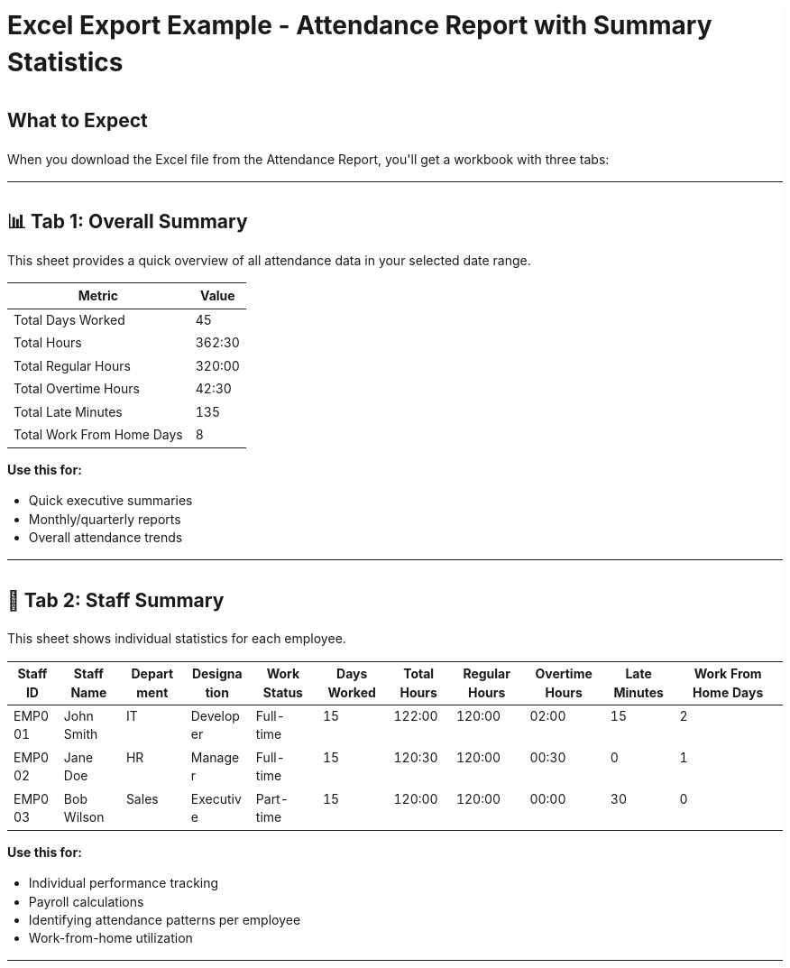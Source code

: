 # Excel Export Example - Attendance Report with Summary Statistics

## What to Expect

When you download the Excel file from the Attendance Report, you'll get a workbook with three tabs:

---

## 📊 Tab 1: Overall Summary

This sheet provides a quick overview of all attendance data in your selected date range.

| Metric | Value |
|--------|-------|
| Total Days Worked | 45 |
| Total Hours | 362:30 |
| Total Regular Hours | 320:00 |
| Total Overtime Hours | 42:30 |
| Total Late Minutes | 135 |
| Total Work From Home Days | 8 |

**Use this for:**
- Quick executive summaries
- Monthly/quarterly reports
- Overall attendance trends

---

## 👥 Tab 2: Staff Summary

This sheet shows individual statistics for each employee.

| Staff ID | Staff Name | Department | Designation | Work Status | Days Worked | Total Hours | Regular Hours | Overtime Hours | Late Minutes | Work From Home Days |
|----------|-----------|------------|-------------|-------------|-------------|-------------|---------------|----------------|--------------|---------------------|
| EMP001 | John Smith | IT | Developer | Full-time | 15 | 122:00 | 120:00 | 02:00 | 15 | 2 |
| EMP002 | Jane Doe | HR | Manager | Full-time | 15 | 120:30 | 120:00 | 00:30 | 0 | 1 |
| EMP003 | Bob Wilson | Sales | Executive | Part-time | 15 | 120:00 | 120:00 | 00:00 | 30 | 0 |

**Use this for:**
- Individual performance tracking
- Payroll calculations
- Identifying attendance patterns per employee
- Work-from-home utilization

---